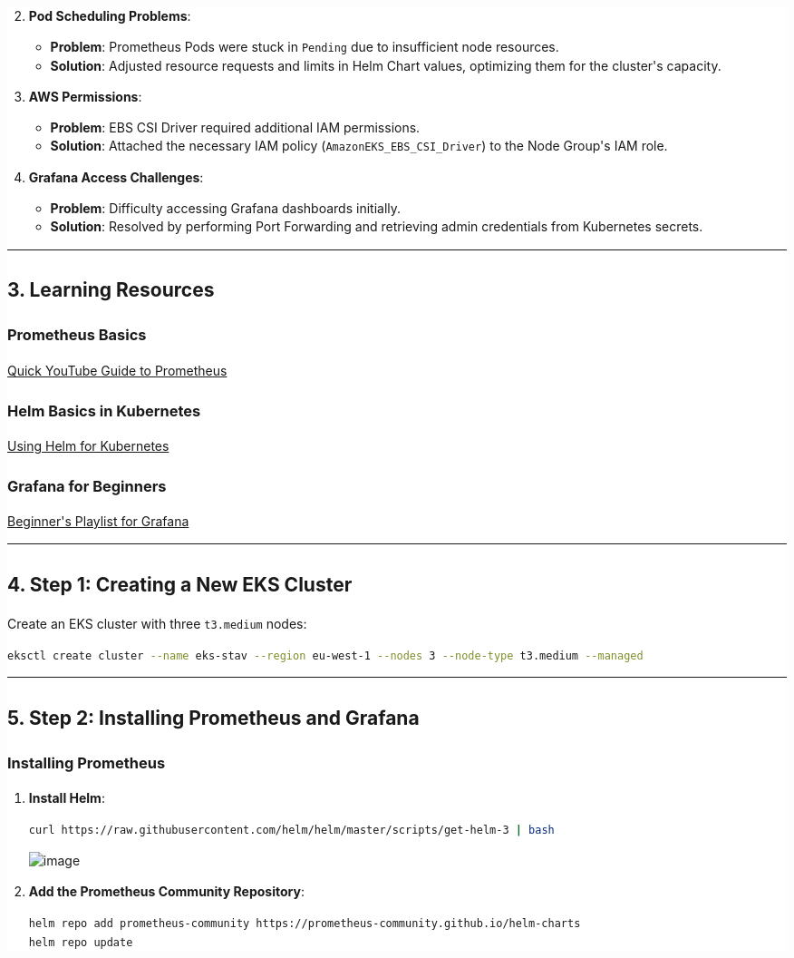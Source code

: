 2. **Pod Scheduling Problems**:
   - **Problem**: Prometheus Pods were stuck in `Pending` due to insufficient node resources.
   - **Solution**: Adjusted resource requests and limits in Helm Chart values, optimizing them for the cluster's capacity.

3. **AWS Permissions**:
   - **Problem**: EBS CSI Driver required additional IAM permissions.
   - **Solution**: Attached the necessary IAM policy (`AmazonEKS_EBS_CSI_Driver`) to the Node Group's IAM role.

4. **Grafana Access Challenges**:
   - **Problem**: Difficulty accessing Grafana dashboards initially.
   - **Solution**: Resolved by performing Port Forwarding and retrieving admin credentials from Kubernetes secrets.

---

## 3. Learning Resources

### Prometheus Basics
[Quick YouTube Guide to Prometheus](https://www.youtube.com/watch?v=h4Sl21AKiDg&t=31s)

### Helm Basics in Kubernetes
[Using Helm for Kubernetes](https://www.youtube.com/watch?v=-ykwb1d0DXU)

### Grafana for Beginners
[Beginner's Playlist for Grafana](https://www.youtube.com/watch?v=TQur9GJHIIQ&list=PLDGkOdUX1Ujo27m6qiTPPCpFHVfyKq9jT)

---

## 4. Step 1: Creating a New EKS Cluster

Create an EKS cluster with three `t3.medium` nodes:
```bash
eksctl create cluster --name eks-stav --region eu-west-1 --nodes 3 --node-type t3.medium --managed
```
---

## 5. Step 2: Installing Prometheus and Grafana

### Installing Prometheus

1. **Install Helm**:
   ```bash
   curl https://raw.githubusercontent.com/helm/helm/master/scripts/get-helm-3 | bash
   ```
   ![image](https://github.com/user-attachments/assets/bf1b92ca-2669-4e3f-8104-d6e12b61b514)


2. **Add the Prometheus Community Repository**:
   ```bash
   helm repo add prometheus-community https://prometheus-community.github.io/helm-charts
   helm repo update
   ```
